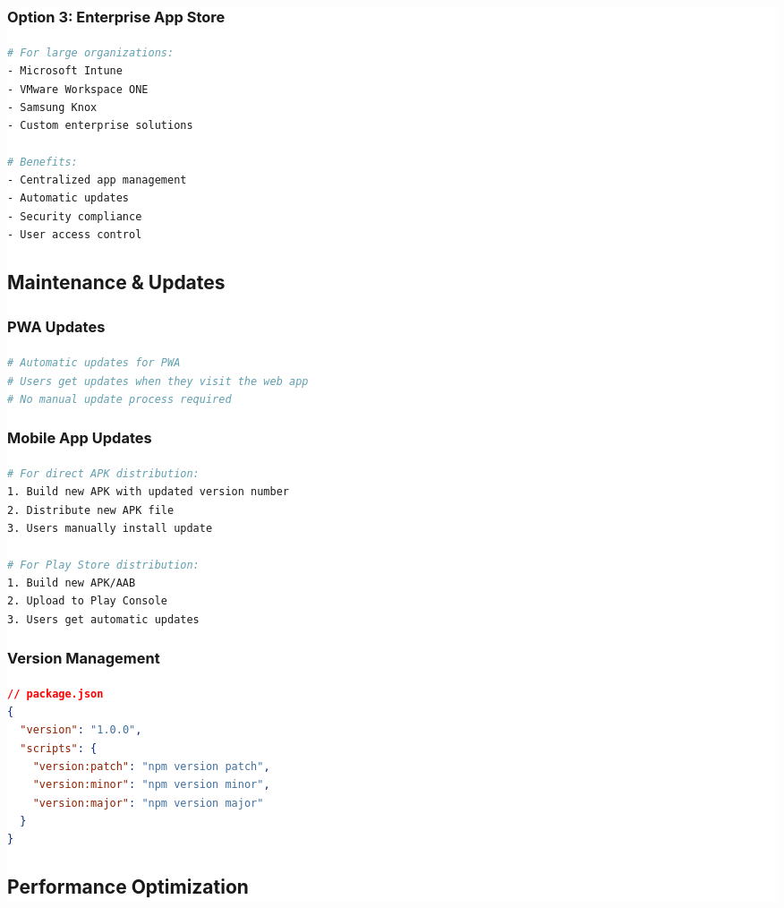 ### Option 3: Enterprise App Store
```bash
# For large organizations:
- Microsoft Intune
- VMware Workspace ONE
- Samsung Knox
- Custom enterprise solutions

# Benefits:
- Centralized app management
- Automatic updates
- Security compliance
- User access control
```

## Maintenance & Updates

### PWA Updates
```bash
# Automatic updates for PWA
# Users get updates when they visit the web app
# No manual update process required
```

### Mobile App Updates
```bash
# For direct APK distribution:
1. Build new APK with updated version number
2. Distribute new APK file
3. Users manually install update

# For Play Store distribution:
1. Build new APK/AAB
2. Upload to Play Console
3. Users get automatic updates
```

### Version Management
```json
// package.json
{
  "version": "1.0.0",
  "scripts": {
    "version:patch": "npm version patch",
    "version:minor": "npm version minor",
    "version:major": "npm version major"
  }
}
```

## Performance Optimization
